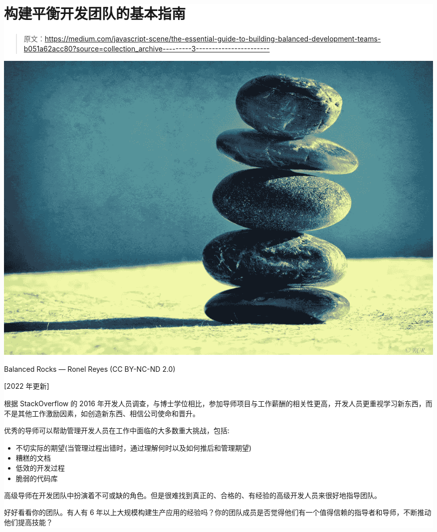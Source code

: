 # 构建平衡开发团队的基本指南

> 原文：<https://medium.com/javascript-scene/the-essential-guide-to-building-balanced-development-teams-b051a62acc80?source=collection_archive---------3----------------------->

![](img/70ac6f0f6052c5e204d500d5c02a5a25.png)

Balanced Rocks — Ronel Reyes (CC BY-NC-ND 2.0)

[2022 年更新]

根据 StackOverflow 的 2016 年开发人员调查，与博士学位相比，参加导师项目与工作薪酬的相关性更高，开发人员更重视学习新东西，而不是其他工作激励因素，如创造新东西、相信公司使命和晋升。

优秀的导师可以帮助管理开发人员在工作中面临的大多数重大挑战，包括:

*   不切实际的期望(当管理过程出错时，通过理解何时以及如何推后和管理期望)
*   糟糕的文档
*   低效的开发过程
*   脆弱的代码库

高级导师在开发团队中扮演着不可或缺的角色。但是很难找到真正的、合格的、有经验的高级开发人员来很好地指导团队。

好好看看你的团队。有人有 6 年以上大规模构建生产应用的经验吗？你的团队成员是否觉得他们有一个值得信赖的指导者和导师，不断推动他们提高技能？
